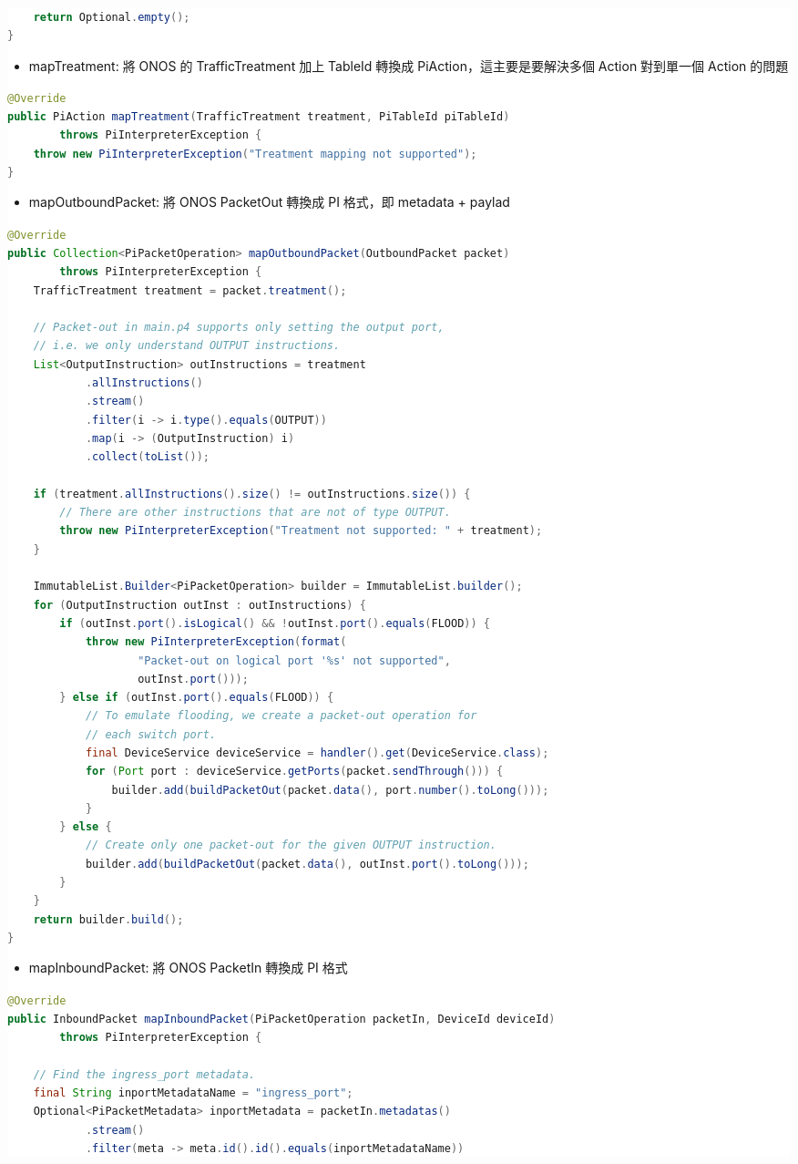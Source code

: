 ```java
    return Optional.empty();
}
```
* mapTreatment: 將 ONOS 的 TrafficTreatment 加上 TableId 轉換成 PiAction，這主要是要解決多個 Action 對到單一個 Action 的問題
```java
@Override
public PiAction mapTreatment(TrafficTreatment treatment, PiTableId piTableId)
        throws PiInterpreterException {
    throw new PiInterpreterException("Treatment mapping not supported");
}
```
* mapOutboundPacket: 將 ONOS PacketOut 轉換成 PI 格式，即 metadata + paylad
```java
@Override
public Collection<PiPacketOperation> mapOutboundPacket(OutboundPacket packet)
        throws PiInterpreterException {
    TrafficTreatment treatment = packet.treatment();

    // Packet-out in main.p4 supports only setting the output port,
    // i.e. we only understand OUTPUT instructions.
    List<OutputInstruction> outInstructions = treatment
            .allInstructions()
            .stream()
            .filter(i -> i.type().equals(OUTPUT))
            .map(i -> (OutputInstruction) i)
            .collect(toList());

    if (treatment.allInstructions().size() != outInstructions.size()) {
        // There are other instructions that are not of type OUTPUT.
        throw new PiInterpreterException("Treatment not supported: " + treatment);
    }

    ImmutableList.Builder<PiPacketOperation> builder = ImmutableList.builder();
    for (OutputInstruction outInst : outInstructions) {
        if (outInst.port().isLogical() && !outInst.port().equals(FLOOD)) {
            throw new PiInterpreterException(format(
                    "Packet-out on logical port '%s' not supported",
                    outInst.port()));
        } else if (outInst.port().equals(FLOOD)) {
            // To emulate flooding, we create a packet-out operation for
            // each switch port.
            final DeviceService deviceService = handler().get(DeviceService.class);
            for (Port port : deviceService.getPorts(packet.sendThrough())) {
                builder.add(buildPacketOut(packet.data(), port.number().toLong()));
            }
        } else {
            // Create only one packet-out for the given OUTPUT instruction.
            builder.add(buildPacketOut(packet.data(), outInst.port().toLong()));
        }
    }
    return builder.build();
}
```
* mapInboundPacket: 將 ONOS PacketIn 轉換成 PI 格式
```java
@Override
public InboundPacket mapInboundPacket(PiPacketOperation packetIn, DeviceId deviceId)
        throws PiInterpreterException {

    // Find the ingress_port metadata.
    final String inportMetadataName = "ingress_port";
    Optional<PiPacketMetadata> inportMetadata = packetIn.metadatas()
            .stream()
            .filter(meta -> meta.id().id().equals(inportMetadataName))
```